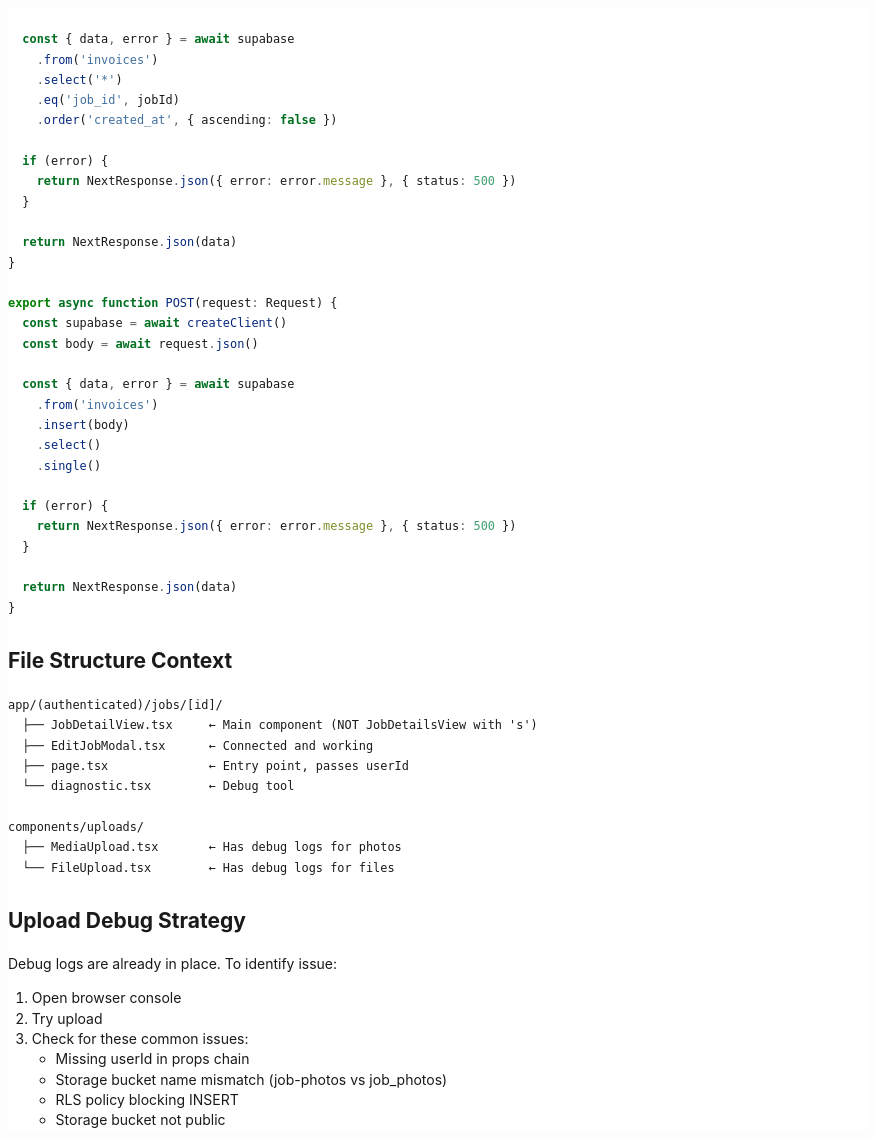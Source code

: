 ```typescript
  
  const { data, error } = await supabase
    .from('invoices')
    .select('*')
    .eq('job_id', jobId)
    .order('created_at', { ascending: false })
  
  if (error) {
    return NextResponse.json({ error: error.message }, { status: 500 })
  }
  
  return NextResponse.json(data)
}

export async function POST(request: Request) {
  const supabase = await createClient()
  const body = await request.json()
  
  const { data, error } = await supabase
    .from('invoices')
    .insert(body)
    .select()
    .single()
  
  if (error) {
    return NextResponse.json({ error: error.message }, { status: 500 })
  }
  
  return NextResponse.json(data)
}
```

## File Structure Context
```
app/(authenticated)/jobs/[id]/
  ├── JobDetailView.tsx     ← Main component (NOT JobDetailsView with 's')
  ├── EditJobModal.tsx      ← Connected and working
  ├── page.tsx              ← Entry point, passes userId
  └── diagnostic.tsx        ← Debug tool

components/uploads/
  ├── MediaUpload.tsx       ← Has debug logs for photos
  └── FileUpload.tsx        ← Has debug logs for files
```

## Upload Debug Strategy
Debug logs are already in place. To identify issue:
1. Open browser console
2. Try upload
3. Check for these common issues:
   - Missing userId in props chain
   - Storage bucket name mismatch (job-photos vs job_photos)
   - RLS policy blocking INSERT
   - Storage bucket not public
